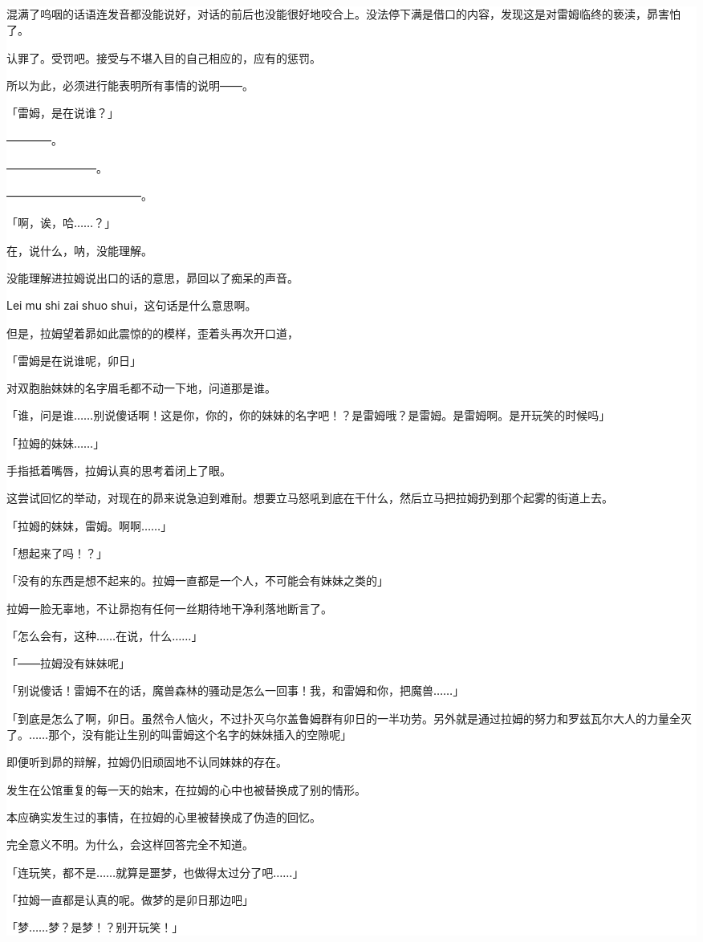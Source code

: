 混满了呜咽的话语连发音都没能说好，对话的前后也没能很好地咬合上。没法停下满是借口的内容，发现这是对雷姆临终的亵渎，昴害怕了。

认罪了。受罚吧。接受与不堪入目的自己相应的，应有的惩罚。

所以为此，必须进行能表明所有事情的说明——。

「雷姆，是在说谁？」

————。

————————。

————————————。

「啊，诶，哈……？」

在，说什么，呐，没能理解。

没能理解进拉姆说出口的话的意思，昴回以了痴呆的声音。

Lei mu shi zai shuo shui，这句话是什么意思啊。

但是，拉姆望着昴如此震惊的的模样，歪着头再次开口道，

「雷姆是在说谁呢，卯日」

对双胞胎妹妹的名字眉毛都不动一下地，问道那是谁。

「谁，问是谁……别说傻话啊！这是你，你的，你的妹妹的名字吧！？是雷姆哦？是雷姆。是雷姆啊。是开玩笑的时候吗」

「拉姆的妹妹……」

手指抵着嘴唇，拉姆认真的思考着闭上了眼。

这尝试回忆的举动，对现在的昴来说急迫到难耐。想要立马怒吼到底在干什么，然后立马把拉姆扔到那个起雾的街道上去。

「拉姆的妹妹，雷姆。啊啊……」

「想起来了吗！？」

「没有的东西是想不起来的。拉姆一直都是一个人，不可能会有妹妹之类的」

拉姆一脸无辜地，不让昴抱有任何一丝期待地干净利落地断言了。

「怎么会有，这种……在说，什么……」

「——拉姆没有妹妹呢」

「别说傻话！雷姆不在的话，魔兽森林的骚动是怎么一回事！我，和雷姆和你，把魔兽……」

「到底是怎么了啊，卯日。虽然令人恼火，不过扑灭乌尔盖鲁姆群有卯日的一半功劳。另外就是通过拉姆的努力和罗兹瓦尔大人的力量全灭了。……那个，没有能让生别的叫雷姆这个名字的妹妹插入的空隙呢」

即便听到昴的辩解，拉姆仍旧顽固地不认同妹妹的存在。

发生在公馆重复的每一天的始末，在拉姆的心中也被替换成了别的情形。

本应确实发生过的事情，在拉姆的心里被替换成了伪造的回忆。

完全意义不明。为什么，会这样回答完全不知道。

「连玩笑，都不是……就算是噩梦，也做得太过分了吧……」

「拉姆一直都是认真的呢。做梦的是卯日那边吧」

「梦……梦？是梦！？别开玩笑！」
